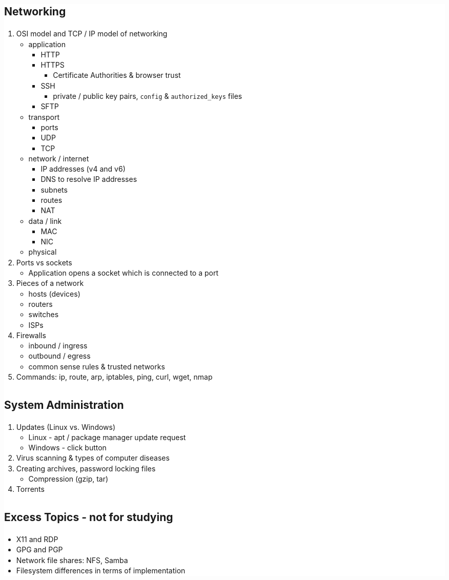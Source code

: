 ## Networking

1. OSI model and TCP / IP model of networking
   - application
     - HTTP
     - HTTPS
       - Certificate Authorities & browser trust
     - SSH
       - private / public key pairs, `config` & `authorized_keys` files
     - SFTP
   - transport
     - ports
     - UDP
     - TCP
   - network / internet
     - IP addresses (v4 and v6)
     - DNS to resolve IP addresses
     - subnets
     - routes
     - NAT
   - data / link
     - MAC
     - NIC
   - physical
2. Ports vs sockets
   - Application opens a socket which is connected to a port
3. Pieces of a network
   - hosts (devices)
   - routers
   - switches
   - ISPs
4. Firewalls
   - inbound / ingress
   - outbound / egress
   - common sense rules & trusted networks
5. Commands: ip, route, arp, iptables, ping, curl, wget, nmap

## System Administration

1. Updates (Linux vs. Windows)
   - Linux - apt / package manager update request
   - Windows - click button
2. Virus scanning & types of computer diseases
3. Creating archives, password locking files
   - Compression (gzip, tar)
4. Torrents

## Excess Topics - not for studying

- X11 and RDP
- GPG and PGP
- Network file shares: NFS, Samba
- Filesystem differences in terms of implementation
